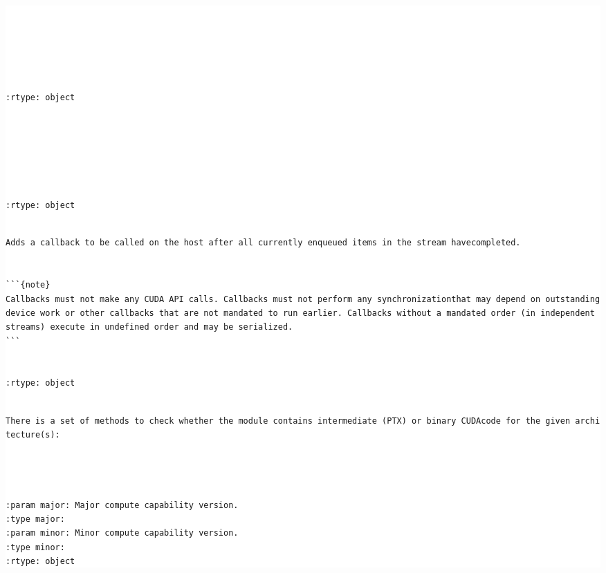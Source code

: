 
````{py:function} GpuMat_defaultAllocator() -> retval






:rtype: object
````


````{py:function} GpuMat_setDefaultAllocator(allocator) -> None






:rtype: object
````


````{py:function} Stream_Null() -> retval

Adds a callback to be called on the host after all currently enqueued items in the stream havecompleted. 


```{note}
Callbacks must not make any CUDA API calls. Callbacks must not perform any synchronizationthat may depend on outstanding device work or other callbacks that are not mandated to run earlier. Callbacks without a mandated order (in independent streams) execute in undefined order and may be serialized. 
```


:rtype: object
````


````{py:function} TargetArchs_has(major, minor) -> retval

There is a set of methods to check whether the module contains intermediate (PTX) or binary CUDAcode for the given architecture(s): 




:param major: Major compute capability version.
:type major: 
:param minor: Minor compute capability version.
:type minor: 
:rtype: object
````

